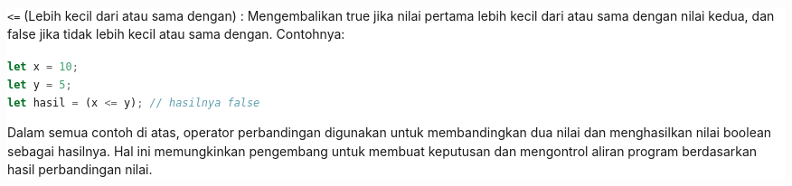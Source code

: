 `<=` (Lebih kecil dari atau sama dengan) : Mengembalikan true jika nilai pertama lebih kecil dari atau sama dengan nilai kedua, dan false jika tidak lebih kecil atau sama dengan. Contohnya:

```javascript
let x = 10;
let y = 5;
let hasil = (x <= y); // hasilnya false
```

Dalam semua contoh di atas, operator perbandingan digunakan untuk membandingkan dua nilai dan menghasilkan nilai boolean sebagai hasilnya. Hal ini memungkinkan pengembang untuk membuat keputusan dan mengontrol aliran program berdasarkan hasil perbandingan nilai.


